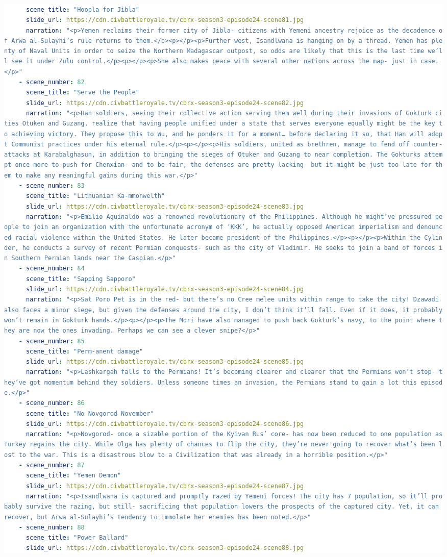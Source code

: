 ```yaml
      scene_title: "Hoopla for Jibla"
      slide_url: https://cdn.civbattleroyale.tv/cbrx-season3-episode24-scene81.jpg
      narration: "<p>Yemen reclaims their former city of Jibla- citizens with Yemeni ancestry rejoice as the decadence of Arwa al-Sulayhi’s rule returns to them.</p><p></p><p>Further west, Isandlwana is hanging on by a thread. Yemen has plenty of Naval Units in order to seize the Northern Madagascar outpost, so odds are likely that this is the last time we’ll see it under Zulu control.</p><p></p><p>She also makes peace with several other nations across the map- just in case.</p>"
    - scene_number: 82
      scene_title: "Serve the People"
      slide_url: https://cdn.civbattleroyale.tv/cbrx-season3-episode24-scene82.jpg
      narration: "<p>Han soldiers, seeing their collective action serving them well during their invasions of Gokturk cities Otuken and Guzang, realize that having people unified under a state that serves everyone equally might be the key to achieving victory. They propose this to Wu, and he ponders it for a moment… before declaring it so, that Han will adopt Communist practices under his eternal rule.</p><p></p><p>His soldiers, united as brethren, manage to fend off counter-attacks at Karabalghasun, in addition to bringing the sieges of Otuken and Guzang to near completion. The Gokturks attempt once more to push for Chenxian- and to be fair, the defenses are pretty lacking- but it might be just too late for them to make any meaningful gains during this war.</p>"
    - scene_number: 83
      scene_title: "Lithuanian Ka-mmonwelth"
      slide_url: https://cdn.civbattleroyale.tv/cbrx-season3-episode24-scene83.jpg
      narration: "<p>Emilio Aguinaldo was a renowned revolutionary of the Philippines. Although he might’ve pressured people to join an organization with the unfortunate acronym of ‘KKK’, he actually opposed American imperialism and denounced racial violence within the United States. He later became president of the Philippines.</p><p></p><p>Within the Cylinder, he conducts a survey of recent Permian conquests- such as the city of Vladimir. He seeks to join a band of forces in Southern Permian lands near the Caspian.</p>"
    - scene_number: 84
      scene_title: "Sapping Sapporo"
      slide_url: https://cdn.civbattleroyale.tv/cbrx-season3-episode24-scene84.jpg
      narration: "<p>Sat Poro Pet is in the red- but there’s no Cree melee units within range to take the city! Dzawadi also faces a minor siege, but given the defenses around the city, I don’t think it’ll fall. Even if it does, it probably won’t remain in Gokturk hands.</p><p></p><p>The Mori have also managed to push back Gokturk’s navy, to the point where they are now the ones invading. Perhaps we can see a clever snipe?</p>"
    - scene_number: 85
      scene_title: "Perm-anent damage"
      slide_url: https://cdn.civbattleroyale.tv/cbrx-season3-episode24-scene85.jpg
      narration: "<p>Lashkargah falls to the Permians! It’s becoming clearer and clearer that the Permians won’t stop- they’ve got momentum behind they soldiers. Unless someone times an invasion, the Permians stand to gain a lot this episode.</p>"
    - scene_number: 86
      scene_title: "No Novgorod November"
      slide_url: https://cdn.civbattleroyale.tv/cbrx-season3-episode24-scene86.jpg
      narration: "<p>Novgorod- once a sizable portion of the Kyivan Rus’ core- has now been reduced to one population as Turkey regains the city. While Olga has plenty of chances to flip the city, they’re never going to recover what’s been lost to the war. This is a disastrous blow to a Civilization that was already in a horrible position.</p>"
    - scene_number: 87
      scene_title: "Yemen Demon"
      slide_url: https://cdn.civbattleroyale.tv/cbrx-season3-episode24-scene87.jpg
      narration: "<p>Isandlwana is captured and promptly razed by Yemeni forces! The city has 7 population, so it’ll probably survive the razing, but still- sacrificing that population lowers the prospects of the captured city. Yet, it can recover, but Arwa al-Sulayhi’s tendency to immolate her enemies has been noted.</p>"
    - scene_number: 88
      scene_title: "Power Ballard"
      slide_url: https://cdn.civbattleroyale.tv/cbrx-season3-episode24-scene88.jpg
```